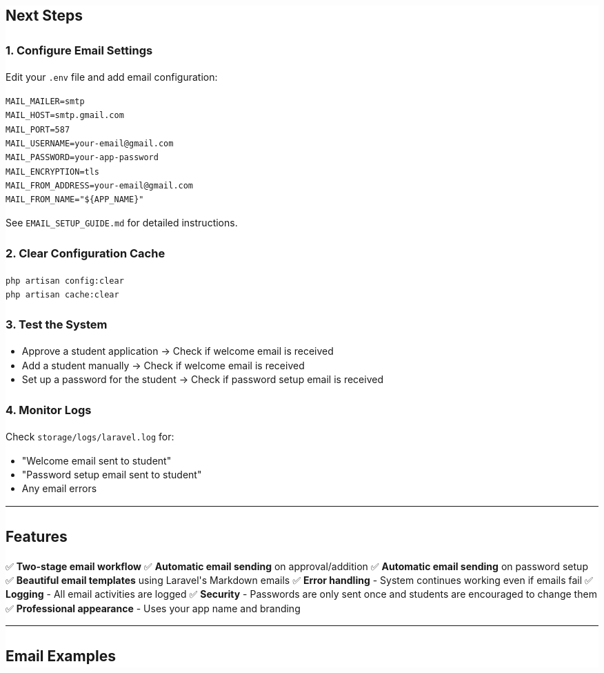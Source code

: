 ## Next Steps

### 1. Configure Email Settings
Edit your `.env` file and add email configuration:
```env
MAIL_MAILER=smtp
MAIL_HOST=smtp.gmail.com
MAIL_PORT=587
MAIL_USERNAME=your-email@gmail.com
MAIL_PASSWORD=your-app-password
MAIL_ENCRYPTION=tls
MAIL_FROM_ADDRESS=your-email@gmail.com
MAIL_FROM_NAME="${APP_NAME}"
```

See `EMAIL_SETUP_GUIDE.md` for detailed instructions.

### 2. Clear Configuration Cache
```bash
php artisan config:clear
php artisan cache:clear
```

### 3. Test the System
- Approve a student application → Check if welcome email is received
- Add a student manually → Check if welcome email is received
- Set up a password for the student → Check if password setup email is received

### 4. Monitor Logs
Check `storage/logs/laravel.log` for:
- "Welcome email sent to student"
- "Password setup email sent to student"
- Any email errors

---

## Features

✅ **Two-stage email workflow**
✅ **Automatic email sending** on approval/addition
✅ **Automatic email sending** on password setup
✅ **Beautiful email templates** using Laravel's Markdown emails
✅ **Error handling** - System continues working even if emails fail
✅ **Logging** - All email activities are logged
✅ **Security** - Passwords are only sent once and students are encouraged to change them
✅ **Professional appearance** - Uses your app name and branding

---

## Email Examples
